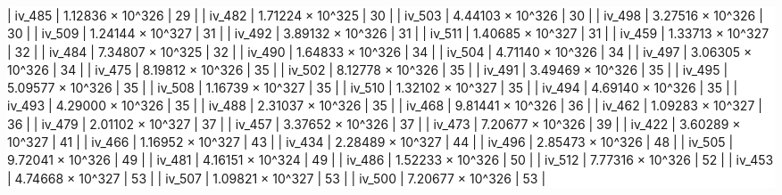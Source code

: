 | iv_485 | 1.12836 × 10^326 | 29 |
| iv_482 | 1.71224 × 10^325 | 30 |
| iv_503 | 4.44103 × 10^326 | 30 |
| iv_498 | 3.27516 × 10^326 | 30 |
| iv_509 | 1.24144 × 10^327 | 31 |
| iv_492 | 3.89132 × 10^326 | 31 |
| iv_511 | 1.40685 × 10^327 | 31 |
| iv_459 | 1.33713 × 10^327 | 32 |
| iv_484 | 7.34807 × 10^325 | 32 |
| iv_490 | 1.64833 × 10^326 | 34 |
| iv_504 | 4.71140 × 10^326 | 34 |
| iv_497 | 3.06305 × 10^326 | 34 |
| iv_475 | 8.19812 × 10^326 | 35 |
| iv_502 | 8.12778 × 10^326 | 35 |
| iv_491 | 3.49469 × 10^326 | 35 |
| iv_495 | 5.09577 × 10^326 | 35 |
| iv_508 | 1.16739 × 10^327 | 35 |
| iv_510 | 1.32102 × 10^327 | 35 |
| iv_494 | 4.69140 × 10^326 | 35 |
| iv_493 | 4.29000 × 10^326 | 35 |
| iv_488 | 2.31037 × 10^326 | 35 |
| iv_468 | 9.81441 × 10^326 | 36 |
| iv_462 | 1.09283 × 10^327 | 36 |
| iv_479 | 2.01102 × 10^327 | 37 |
| iv_457 | 3.37652 × 10^326 | 37 |
| iv_473 | 7.20677 × 10^326 | 39 |
| iv_422 | 3.60289 × 10^327 | 41 |
| iv_466 | 1.16952 × 10^327 | 43 |
| iv_434 | 2.28489 × 10^327 | 44 |
| iv_496 | 2.85473 × 10^326 | 48 |
| iv_505 | 9.72041 × 10^326 | 49 |
| iv_481 | 4.16151 × 10^324 | 49 |
| iv_486 | 1.52233 × 10^326 | 50 |
| iv_512 | 7.77316 × 10^326 | 52 |
| iv_453 | 4.74668 × 10^327 | 53 |
| iv_507 | 1.09821 × 10^327 | 53 |
| iv_500 | 7.20677 × 10^326 | 53 |
